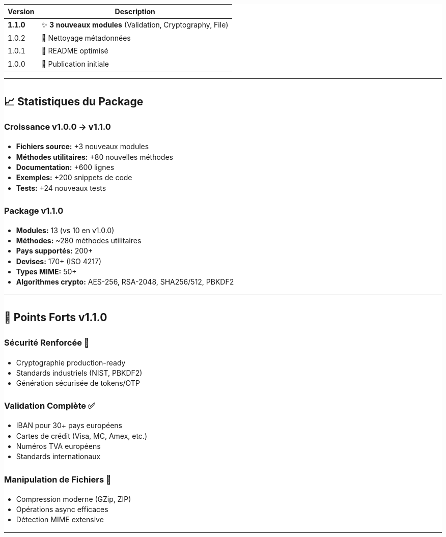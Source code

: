 | Version | Description |
|---------|-------------|
| **1.1.0** | ✨ **3 nouveaux modules** (Validation, Cryptography, File) |
| 1.0.2 | 🧹 Nettoyage métadonnées |
| 1.0.1 | 📝 README optimisé |
| 1.0.0 | 🎉 Publication initiale |

---

## 📈 Statistiques du Package

### Croissance v1.0.0 → v1.1.0
- **Fichiers source:** +3 nouveaux modules
- **Méthodes utilitaires:** +80 nouvelles méthodes
- **Documentation:** +600 lignes
- **Exemples:** +200 snippets de code
- **Tests:** +24 nouveaux tests

### Package v1.1.0
- **Modules:** 13 (vs 10 en v1.0.0)
- **Méthodes:** ~280 méthodes utilitaires
- **Pays supportés:** 200+
- **Devises:** 170+ (ISO 4217)
- **Types MIME:** 50+
- **Algorithmes crypto:** AES-256, RSA-2048, SHA256/512, PBKDF2

---

## 🌟 Points Forts v1.1.0

### Sécurité Renforcée 🔐
- Cryptographie production-ready
- Standards industriels (NIST, PBKDF2)
- Génération sécurisée de tokens/OTP

### Validation Complète ✅
- IBAN pour 30+ pays européens
- Cartes de crédit (Visa, MC, Amex, etc.)
- Numéros TVA européens
- Standards internationaux

### Manipulation de Fichiers 📁
- Compression moderne (GZip, ZIP)
- Opérations async efficaces
- Détection MIME extensive

---
